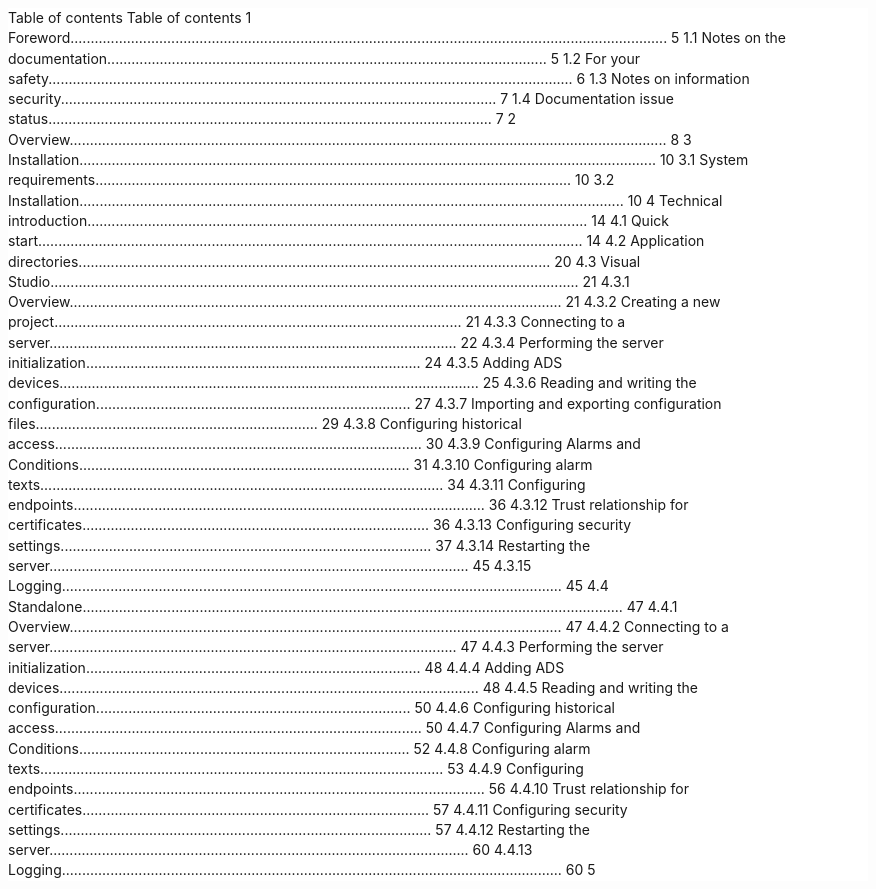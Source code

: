 Table of contents Table of contents 1 Foreword.................................................................................................................................................... 5 1.1 Notes on the documentation............................................................................................................. 5 1.2 For your safety.................................................................................................................................. 6 1.3 Notes on information security............................................................................................................ 7 1.4 Documentation issue status.............................................................................................................. 7 2 Overview.................................................................................................................................................... 8 3 Installation............................................................................................................................................... 10 3.1 System requirements...................................................................................................................... 10 3.2 Installation....................................................................................................................................... 10 4 Technical introduction............................................................................................................................ 14 4.1 Quick start....................................................................................................................................... 14 4.2 Application directories..................................................................................................................... 20 4.3 Visual Studio................................................................................................................................... 21 4.3.1 Overview.......................................................................................................................... 21 4.3.2 Creating a new project..................................................................................................... 21 4.3.3 Connecting to a server..................................................................................................... 22 4.3.4 Performing the server initialization................................................................................... 24 4.3.5 Adding ADS devices........................................................................................................ 25 4.3.6 Reading and writing the configuration.............................................................................. 27 4.3.7 Importing and exporting configuration files...................................................................... 29 4.3.8 Configuring historical access........................................................................................... 30 4.3.9 Configuring Alarms and Conditions.................................................................................. 31 4.3.10 Configuring alarm texts.................................................................................................... 34 4.3.11 Configuring endpoints...................................................................................................... 36 4.3.12 Trust relationship for certificates...................................................................................... 36 4.3.13 Configuring security settings............................................................................................ 37 4.3.14 Restarting the server........................................................................................................ 45 4.3.15 Logging............................................................................................................................ 45 4.4 Standalone...................................................................................................................................... 47 4.4.1 Overview.......................................................................................................................... 47 4.4.2 Connecting to a server..................................................................................................... 47 4.4.3 Performing the server initialization................................................................................... 48 4.4.4 Adding ADS devices........................................................................................................ 48 4.4.5 Reading and writing the configuration.............................................................................. 50 4.4.6 Configuring historical access........................................................................................... 50 4.4.7 Configuring Alarms and Conditions.................................................................................. 52 4.4.8 Configuring alarm texts.................................................................................................... 53 4.4.9 Configuring endpoints...................................................................................................... 56 4.4.10 Trust relationship for certificates...................................................................................... 57 4.4.11 Configuring security settings............................................................................................ 57 4.4.12 Restarting the server........................................................................................................ 60 4.4.13 Logging............................................................................................................................ 60 5